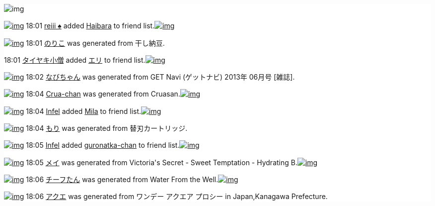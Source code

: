 ![img](http://gdrive-cdn.herokuapp.com/537b65a5bc09f0000721dda7/512px-barcode.png)

[![img](http://img96.imageshack.us/img96/5603/c5mb.jpg)](http://www.barcodekanojo.com/user/371826/reiii%20%E2%99%A0) 18:01 [reiii ♠](http://www.barcodekanojo.com/user/371826/reiii%20%E2%99%A0) added [Haibara](http://www.barcodekanojo.com/kanojo/2603174/Haibara) to friend list.[![img](http://img21.imageshack.us/img21/2938/myjo.png)](http://www.barcodekanojo.com/kanojo/2603174/Haibara)

[![img](http://kacdn02.appspot.com/6111635919863808/eff3.png)](http://www.barcodekanojo.com/kanojo/2603201/%E3%81%AE%E3%82%8A%E3%81%93) 18:01 [のりこ](http://www.barcodekanojo.com/kanojo/2603201/%E3%81%AE%E3%82%8A%E3%81%93) was generated from 干し納豆.

18:01 [タイヤキ小僧](http://www.barcodekanojo.com/user/370993/%E3%82%BF%E3%82%A4%E3%83%A4%E3%82%AD%E5%B0%8F%E5%83%A7) added [エリ](http://www.barcodekanojo.com/kanojo/2376746/%E3%82%A8%E3%83%AA) to friend list.[![img](http://img15.imageshack.us/img15/1380/del9.png)](http://www.barcodekanojo.com/kanojo/2376746/%E3%82%A8%E3%83%AA)

[![img](http://kacdn01.appspot.com/5160352740278272/ead1.png)](http://www.barcodekanojo.com/kanojo/2603202/%E3%81%AA%E3%81%B3%E3%81%A1%E3%82%83%E3%82%93) 18:02 [なびちゃん](http://www.barcodekanojo.com/kanojo/2603202/%E3%81%AA%E3%81%B3%E3%81%A1%E3%82%83%E3%82%93) was generated from GET Navi (ゲットナビ) 2013年 06月号 [雑誌].

[![img](http://kacdn03.appspot.com/4797044409499648/f8bb.png)](http://www.barcodekanojo.com/kanojo/2603203/Crua-chan) 18:04 [Crua-chan](http://www.barcodekanojo.com/kanojo/2603203/Crua-chan) was generated from Cruasan.[![img](http://kacdn04.appspot.com/5178987261198336/59b6.jpg)](http://www.barcodekanojo.com/product_images/barcode/5086422/1383555786/Cruasan.jpg)

[![img](http://img42.imageshack.us/img42/6402/a7us.jpg)](http://www.barcodekanojo.com/user/399643/Infel) 18:04 [Infel](http://www.barcodekanojo.com/user/399643/Infel) added [Mila](http://www.barcodekanojo.com/kanojo/2488814/Mila) to friend list.[![img](http://kacdn05.appspot.com/5193727588958208/45ab.png)](http://www.barcodekanojo.com/kanojo/2488814/Mila)

[![img](http://img837.imageshack.us/img837/755/mnm0.png)](http://www.barcodekanojo.com/kanojo/2603204/%E3%82%82%E3%82%8A) 18:04 [もり](http://www.barcodekanojo.com/kanojo/2603204/%E3%82%82%E3%82%8A) was generated from 替刃カートリッジ.

[![img](http://img593.imageshack.us/img593/2020/0f3r.jpg)](http://www.barcodekanojo.com/user/399643/Infel) 18:05 [Infel](http://www.barcodekanojo.com/user/399643/Infel) added [guronatka-chan](http://www.barcodekanojo.com/kanojo/2539031/guronatka-chan) to friend list.[![img](http://kacdn03.appspot.com/6022762845962240/aa277.png)](http://www.barcodekanojo.com/kanojo/2539031/guronatka-chan)

[![img](http://kacdn02.appspot.com/5506335441420288/faa2.png)](http://www.barcodekanojo.com/kanojo/2603205/%E3%83%A1%E3%82%A4) 18:05 [メイ](http://www.barcodekanojo.com/kanojo/2603205/%E3%83%A1%E3%82%A4) was generated from Victoria's Secret - Sweet Temptation - Hydrating B.[![img](http://kacdn05.appspot.com/5336967969505280/21c7.jpg)](http://www.barcodekanojo.com/product_images/barcode/5086426/1383555883/Victoria%27s%20Secret%20-%20Sweet%20Temptation%20-%20Hydrating%20B.jpg)

[![img](http://kacdn04.appspot.com/5239535965306880/bafd.png)](http://www.barcodekanojo.com/kanojo/2603206/%E3%83%81%E3%83%BC%E3%83%95%E3%81%9F%E3%82%93) 18:06 [チーフたん](http://www.barcodekanojo.com/kanojo/2603206/%E3%83%81%E3%83%BC%E3%83%95%E3%81%9F%E3%82%93) was generated from Water From the Well.[![img](http://kacdn05.appspot.com/6327455610568704/cb3d.jpg)](http://www.barcodekanojo.com/product_images/barcode/2842431/1311003077/Water%20From%20The%20Well.jpg)

[![img](http://kacdn04.appspot.com/5598931983532032/1010.png)](http://www.barcodekanojo.com/kanojo/2603207/%E3%82%A2%E3%82%AF%E3%82%A8) 18:06 [アクエ](http://www.barcodekanojo.com/kanojo/2603207/%E3%82%A2%E3%82%AF%E3%82%A8) was generated from ワンデー アクエア プロシー in Japan,Kanagawa Prefecture.
